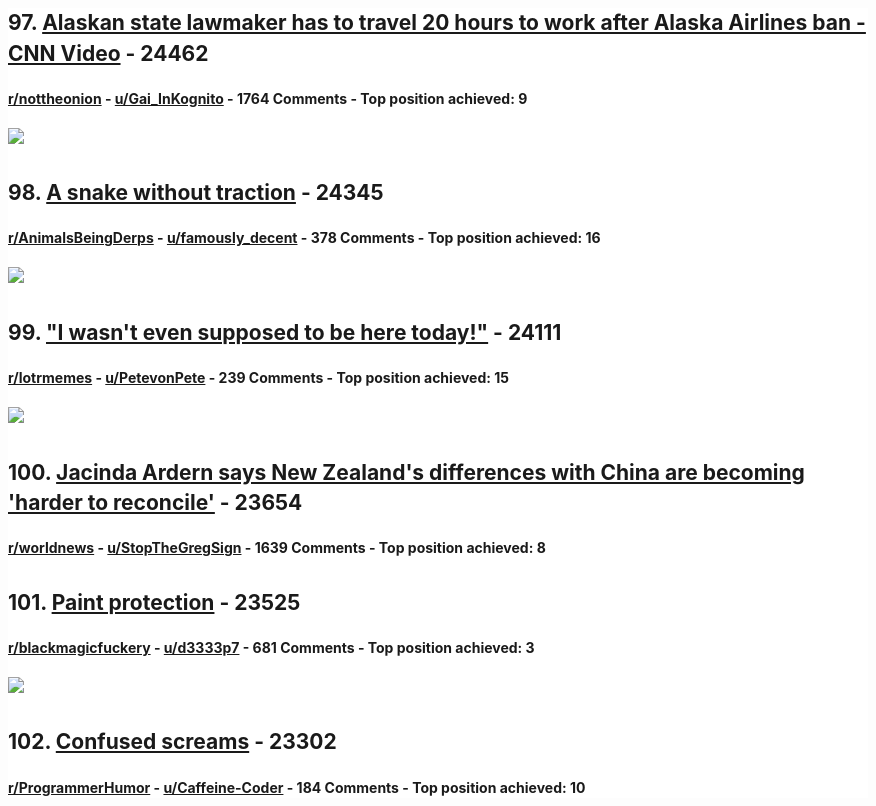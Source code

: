 ## 97. [Alaskan state lawmaker has to travel 20 hours to work after Alaska Airlines ban - CNN Video](http://reddit.com/r/nottheonion/comments/n3rwxd/alaskan_state_lawmaker_has_to_travel_20_hours_to/) - 24462
#### [r/nottheonion](http://reddit.com/r/nottheonion) - [u/Gai_InKognito](http://reddit.com/u/Gai_InKognito) - 1764 Comments - Top position achieved: 9

<a href="https://www.cnn.com/videos/politics/2021/04/27/state-lawmaker-lora-reinbold-alaska-airlines-suspended-muntean-dnt-lead-vpx.cnn"><img src="https://b.thumbs.redditmedia.com/AaDxlbEyjycQ_yv0UXrHzGA23bbR8v9lUk-BSqadHbw.jpg"></img></a>

## 98. [A snake without traction](http://reddit.com/r/AnimalsBeingDerps/comments/n43m6p/a_snake_without_traction/) - 24345
#### [r/AnimalsBeingDerps](http://reddit.com/r/AnimalsBeingDerps) - [u/famously_decent](http://reddit.com/u/famously_decent) - 378 Comments - Top position achieved: 16

<a href="https://v.redd.it/7ap994bs8yw61"><img src="https://b.thumbs.redditmedia.com/PUnryUkpRL2obNmTfNdmQ4VvWi07Rcw7y3WhB4jTmxo.jpg"></img></a>

## 99. ["I wasn't even supposed to be here today!"](http://reddit.com/r/lotrmemes/comments/n41nk9/i_wasnt_even_supposed_to_be_here_today/) - 24111
#### [r/lotrmemes](http://reddit.com/r/lotrmemes) - [u/PetevonPete](http://reddit.com/u/PetevonPete) - 239 Comments - Top position achieved: 15

<a href="https://i.redd.it/wiqf5x54vxw61.png"><img src="https://a.thumbs.redditmedia.com/JK8Qmvv4RQ-COLYVg-dOSsftaBGakUwXblbN76kdf58.jpg"></img></a>

## 100. [Jacinda Ardern says New Zealand's differences with China are becoming 'harder to reconcile'](http://reddit.com/r/worldnews/comments/n3m76v/jacinda_ardern_says_new_zealands_differences_with/) - 23654
#### [r/worldnews](http://reddit.com/r/worldnews) - [u/StopTheGregSign](http://reddit.com/u/StopTheGregSign) - 1639 Comments - Top position achieved: 8

## 101. [Paint protection](http://reddit.com/r/blackmagicfuckery/comments/n47abb/paint_protection/) - 23525
#### [r/blackmagicfuckery](http://reddit.com/r/blackmagicfuckery) - [u/d3333p7](http://reddit.com/u/d3333p7) - 681 Comments - Top position achieved: 3

<a href="https://v.redd.it/5j0rq0ppzyw61"><img src="https://b.thumbs.redditmedia.com/-E_ZUM5TYLVG4ZuUhX6zt_Myt6KS6J4UJqSE5jngQvI.jpg"></img></a>

## 102. [Confused screams](http://reddit.com/r/ProgrammerHumor/comments/n3p4e2/confused_screams/) - 23302
#### [r/ProgrammerHumor](http://reddit.com/r/ProgrammerHumor) - [u/Caffeine-Coder](http://reddit.com/u/Caffeine-Coder) - 184 Comments - Top position achieved: 10
